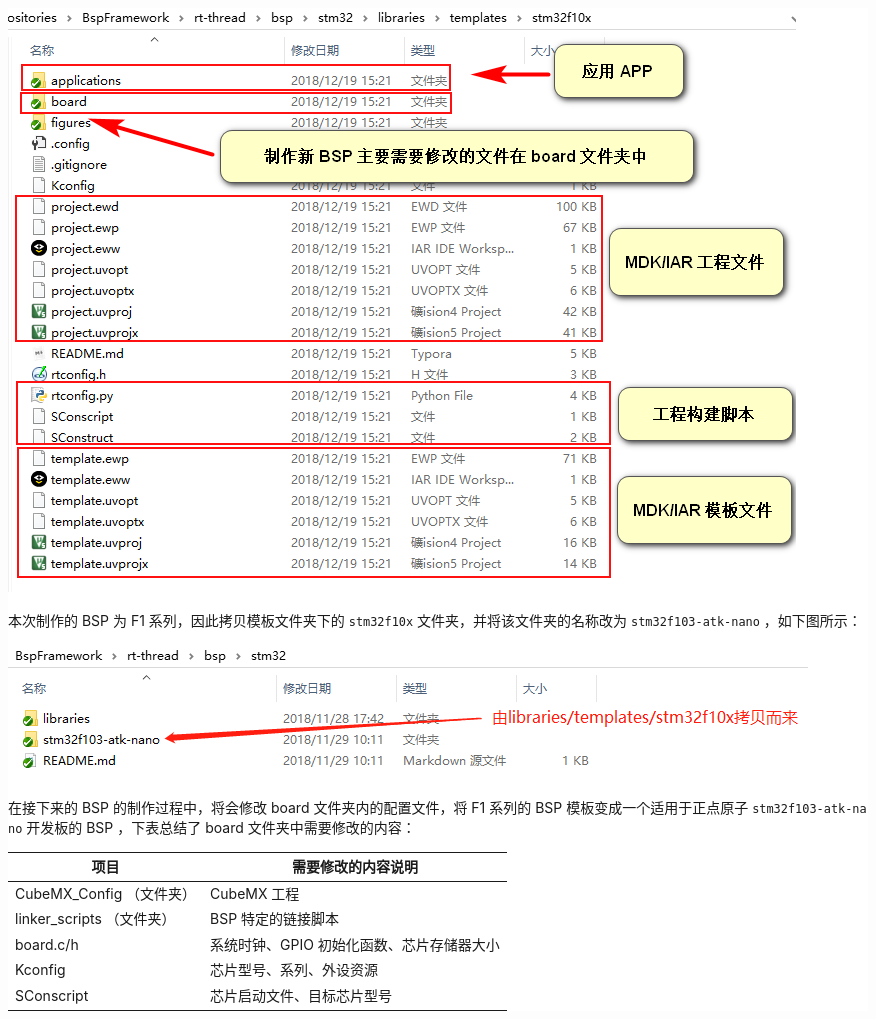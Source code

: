 ![F1 系列 BSP 模板文件夹内容](figures/bsp_template_dir.png)

本次制作的 BSP 为 F1 系列，因此拷贝模板文件夹下的 `stm32f10x` 文件夹，并将该文件夹的名称改为 `stm32f103-atk-nano` ，如下图所示：

![复制通用模板](./figures/copy.png)

在接下来的 BSP 的制作过程中，将会修改 board 文件夹内的配置文件，将 F1 系列的 BSP 模板变成一个适用于正点原子 `stm32f103-atk-nano` 开发板的 BSP ，下表总结了 board 文件夹中需要修改的内容：

| 项目 | 需要修改的内容说明 |
|-------------|-------------------------------------------------------|
| CubeMX_Config （文件夹）| CubeMX 工程 |
| linker_scripts （文件夹）| BSP 特定的链接脚本 |
|board.c/h | 系统时钟、GPIO 初始化函数、芯片存储器大小 |
| Kconfig | 芯片型号、系列、外设资源 |
| SConscript | 芯片启动文件、目标芯片型号 |
